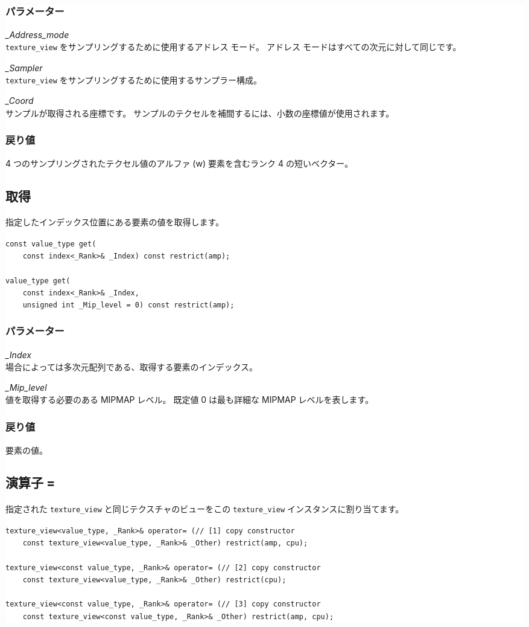 ### <a name="parameters"></a>パラメーター

*_Address_mode*<br/>
`texture_view` をサンプリングするために使用するアドレス モード。 アドレス モードはすべての次元に対して同じです。

*_Sampler*<br/>
`texture_view` をサンプリングするために使用するサンプラー構成。

*_Coord*<br/>
サンプルが取得される座標です。 サンプルのテクセルを補間するには、小数の座標値が使用されます。

### <a name="return-value"></a>戻り値

4 つのサンプリングされたテクセル値のアルファ (w) 要素を含むランク 4 の短いベクター。

##  <a name="get"></a> 取得

指定したインデックス位置にある要素の値を取得します。

```
const value_type get(
    const index<_Rank>& _Index) const restrict(amp);

value_type get(
    const index<_Rank>& _Index,
    unsigned int _Mip_level = 0) const restrict(amp);
```

### <a name="parameters"></a>パラメーター

*_Index*<br/>
場合によっては多次元配列である、取得する要素のインデックス。

*_Mip_level*<br/>
値を取得する必要のある MIPMAP レベル。 既定値 0 は最も詳細な MIPMAP レベルを表します。

### <a name="return-value"></a>戻り値

要素の値。

##  <a name="operator_eq"></a> 演算子 =

指定された `texture_view` と同じテクスチャのビューをこの `texture_view` インスタンスに割り当てます。

```
texture_view<value_type, _Rank>& operator= (// [1] copy constructor
    const texture_view<value_type, _Rank>& _Other) restrict(amp, cpu);

texture_view<const value_type, _Rank>& operator= (// [2] copy constructor
    const texture_view<value_type, _Rank>& _Other) restrict(cpu);

texture_view<const value_type, _Rank>& operator= (// [3] copy constructor
    const texture_view<const value_type, _Rank>& _Other) restrict(amp, cpu);
```
